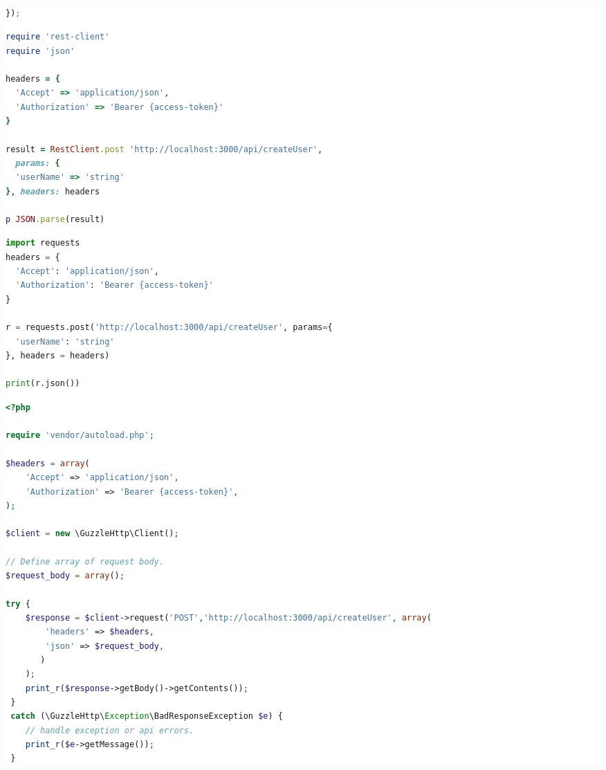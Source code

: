 ```javascript
});

```

```ruby
require 'rest-client'
require 'json'

headers = {
  'Accept' => 'application/json',
  'Authorization' => 'Bearer {access-token}'
}

result = RestClient.post 'http://localhost:3000/api/createUser',
  params: {
  'userName' => 'string'
}, headers: headers

p JSON.parse(result)

```

```python
import requests
headers = {
  'Accept': 'application/json',
  'Authorization': 'Bearer {access-token}'
}

r = requests.post('http://localhost:3000/api/createUser', params={
  'userName': 'string'
}, headers = headers)

print(r.json())

```

```php
<?php

require 'vendor/autoload.php';

$headers = array(
    'Accept' => 'application/json',
    'Authorization' => 'Bearer {access-token}',
);

$client = new \GuzzleHttp\Client();

// Define array of request body.
$request_body = array();

try {
    $response = $client->request('POST','http://localhost:3000/api/createUser', array(
        'headers' => $headers,
        'json' => $request_body,
       )
    );
    print_r($response->getBody()->getContents());
 }
 catch (\GuzzleHttp\Exception\BadResponseException $e) {
    // handle exception or api errors.
    print_r($e->getMessage());
 }

```